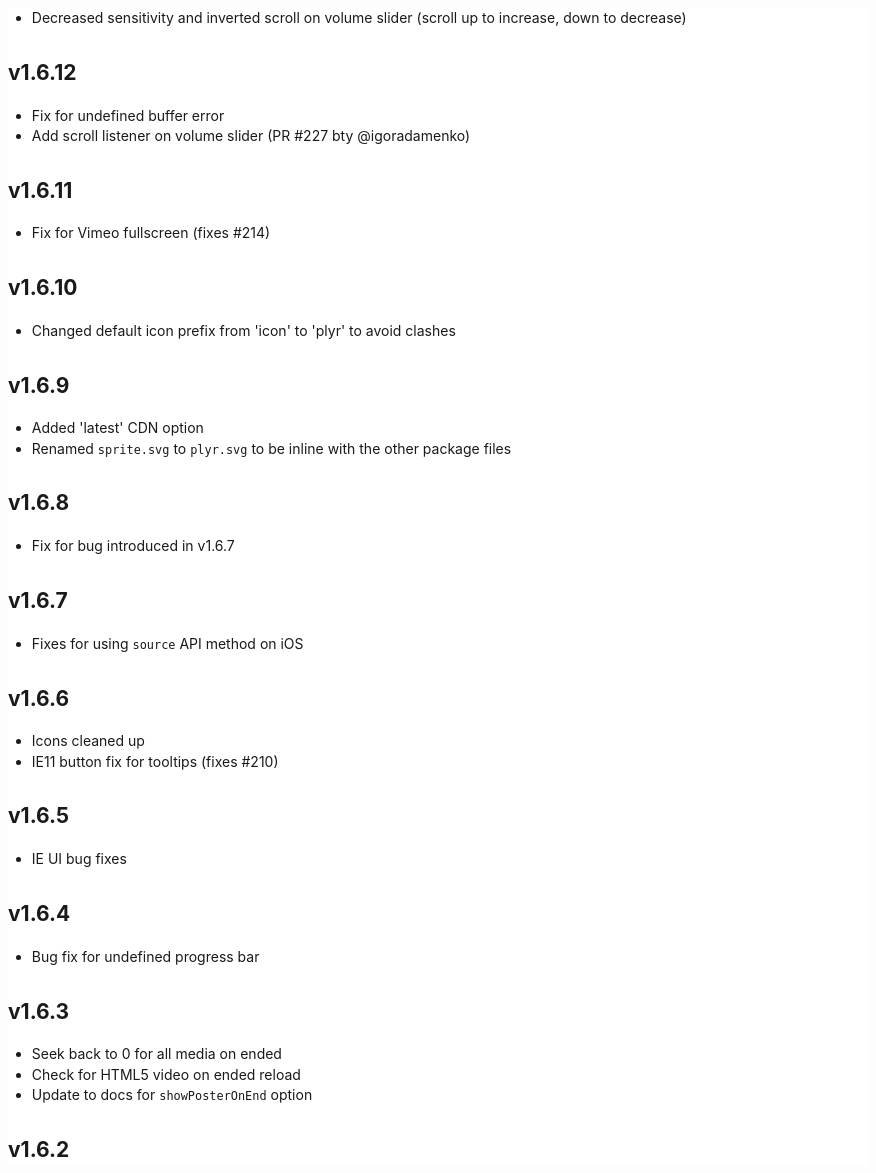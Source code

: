 *   Decreased sensitivity and inverted scroll on volume slider (scroll up to increase, down to decrease)

## v1.6.12

*   Fix for undefined buffer error
*   Add scroll listener on volume slider (PR #227 bty @igoradamenko)

## v1.6.11

*   Fix for Vimeo fullscreen (fixes #214)

## v1.6.10

*   Changed default icon prefix from 'icon' to 'plyr' to avoid clashes

## v1.6.9

*   Added 'latest' CDN option
*   Renamed `sprite.svg` to `plyr.svg` to be inline with the other package files

## v1.6.8

*   Fix for bug introduced in v1.6.7

## v1.6.7

*   Fixes for using `source` API method on iOS

## v1.6.6

*   Icons cleaned up
*   IE11 button fix for tooltips (fixes #210)

## v1.6.5

*   IE UI bug fixes

## v1.6.4

*   Bug fix for undefined progress bar

## v1.6.3

*   Seek back to 0 for all media on ended
*   Check for HTML5 video on ended reload
*   Update to docs for `showPosterOnEnd` option

## v1.6.2
